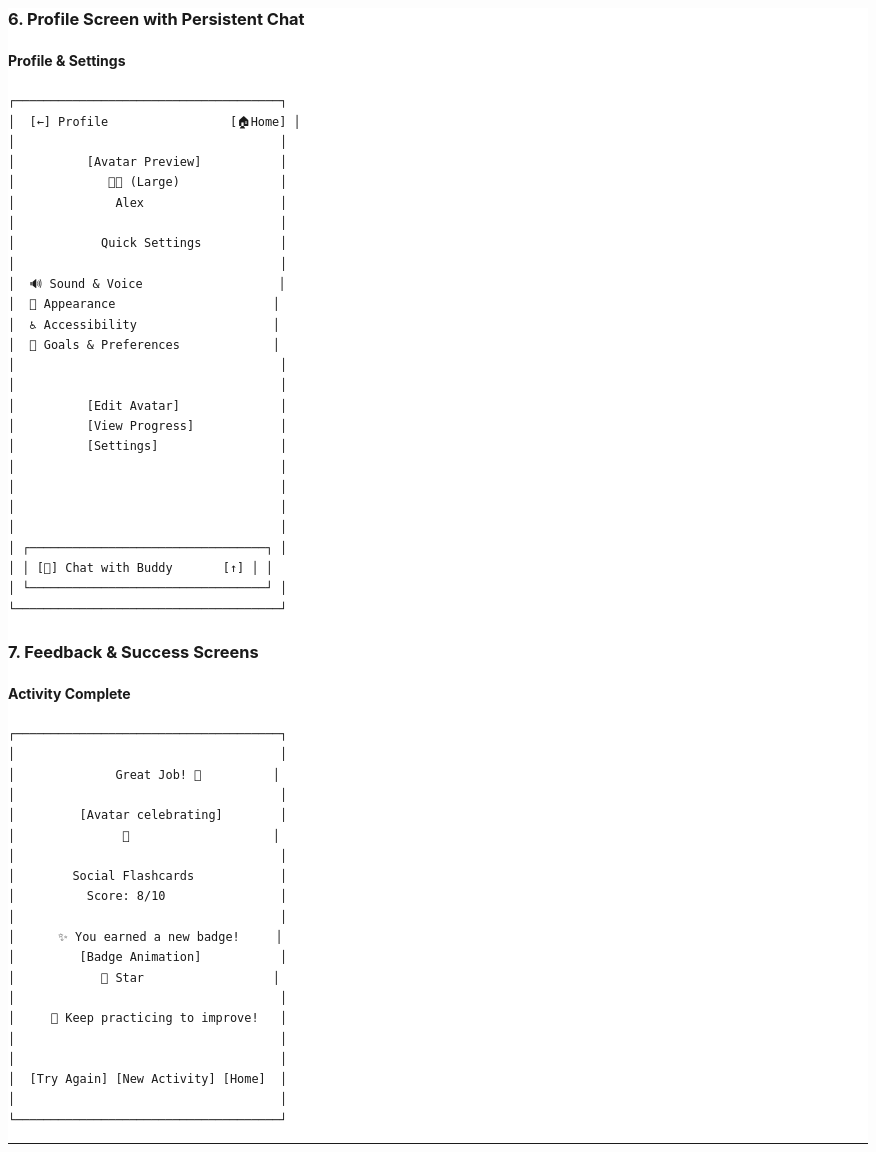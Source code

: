 ### 6. Profile Screen with Persistent Chat

#### Profile & Settings
```
┌─────────────────────────────────────┐
│  [←] Profile                 [🏠Home] │
│                                     │
│          [Avatar Preview]           │
│             🧑‍🦱 (Large)              │
│              Alex                   │
│                                     │
│            Quick Settings           │
│                                     │
│  🔊 Sound & Voice                   │
│  🎨 Appearance                      │
│  ♿ Accessibility                   │
│  🎯 Goals & Preferences             │
│                                     │
│                                     │
│          [Edit Avatar]              │
│          [View Progress]            │
│          [Settings]                 │
│                                     │
│                                     │
│                                     │
│                                     │
│ ┌─────────────────────────────────┐ │
│ │ [🤖] Chat with Buddy       [↑] │ │
│ └─────────────────────────────────┘ │
└─────────────────────────────────────┘
```

### 7. Feedback & Success Screens

#### Activity Complete
```
┌─────────────────────────────────────┐
│                                     │
│              Great Job! 🎉          │
│                                     │
│         [Avatar celebrating]        │
│               🙌                    │
│                                     │
│        Social Flashcards            │
│          Score: 8/10                │
│                                     │
│      ✨ You earned a new badge!     │
│         [Badge Animation]           │
│            🌟 Star                  │
│                                     │
│     🎯 Keep practicing to improve!   │
│                                     │
│                                     │
│  [Try Again] [New Activity] [Home]  │
│                                     │
└─────────────────────────────────────┘
```

---